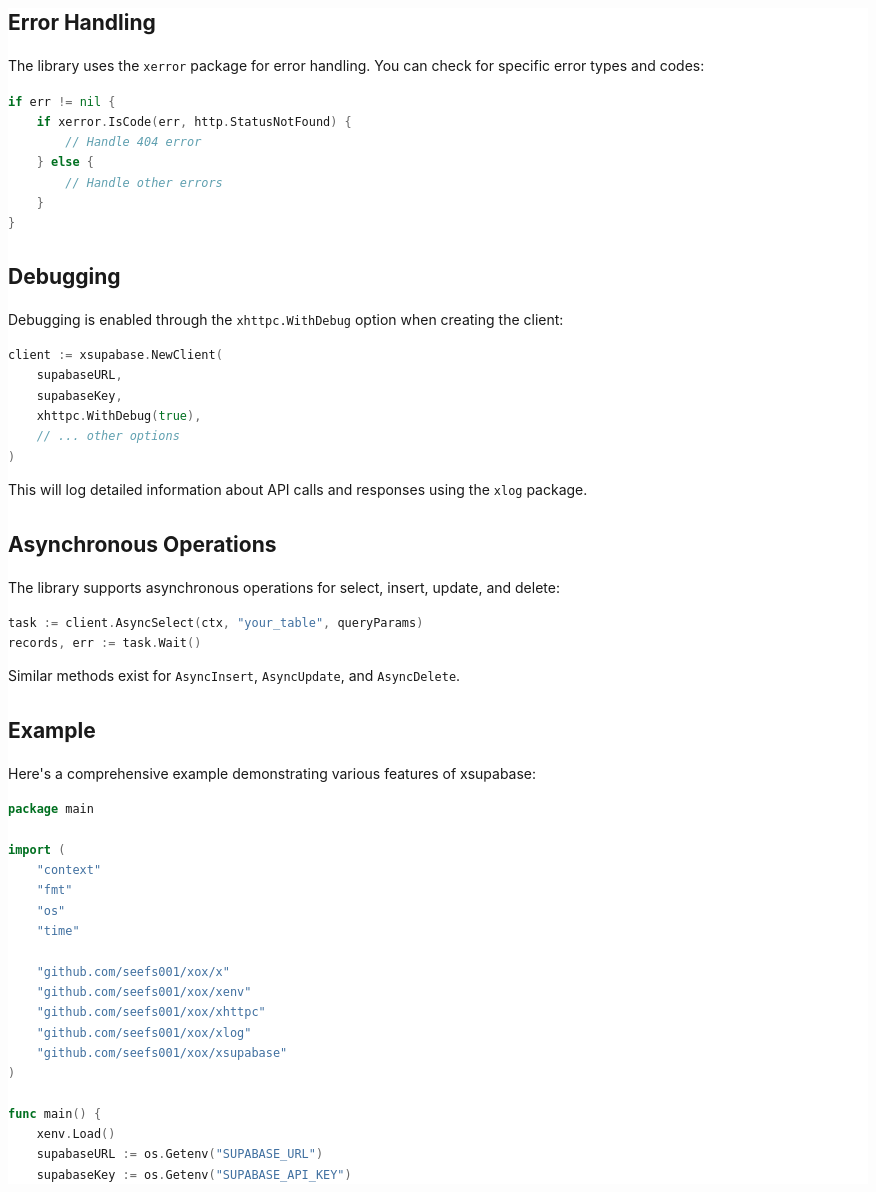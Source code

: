 ## Error Handling

The library uses the `xerror` package for error handling. You can check for specific error types and codes:

```go
if err != nil {
	if xerror.IsCode(err, http.StatusNotFound) {
		// Handle 404 error
	} else {
		// Handle other errors
	}
}
```

## Debugging

Debugging is enabled through the `xhttpc.WithDebug` option when creating the client:

```go
client := xsupabase.NewClient(
	supabaseURL,
	supabaseKey,
	xhttpc.WithDebug(true),
	// ... other options
)
```

This will log detailed information about API calls and responses using the `xlog` package.

## Asynchronous Operations

The library supports asynchronous operations for select, insert, update, and delete:

```go
task := client.AsyncSelect(ctx, "your_table", queryParams)
records, err := task.Wait()
```

Similar methods exist for `AsyncInsert`, `AsyncUpdate`, and `AsyncDelete`.

## Example

Here's a comprehensive example demonstrating various features of xsupabase:

```go
package main

import (
	"context"
	"fmt"
	"os"
	"time"

	"github.com/seefs001/xox/x"
	"github.com/seefs001/xox/xenv"
	"github.com/seefs001/xox/xhttpc"
	"github.com/seefs001/xox/xlog"
	"github.com/seefs001/xox/xsupabase"
)

func main() {
	xenv.Load()
	supabaseURL := os.Getenv("SUPABASE_URL")
	supabaseKey := os.Getenv("SUPABASE_API_KEY")

```